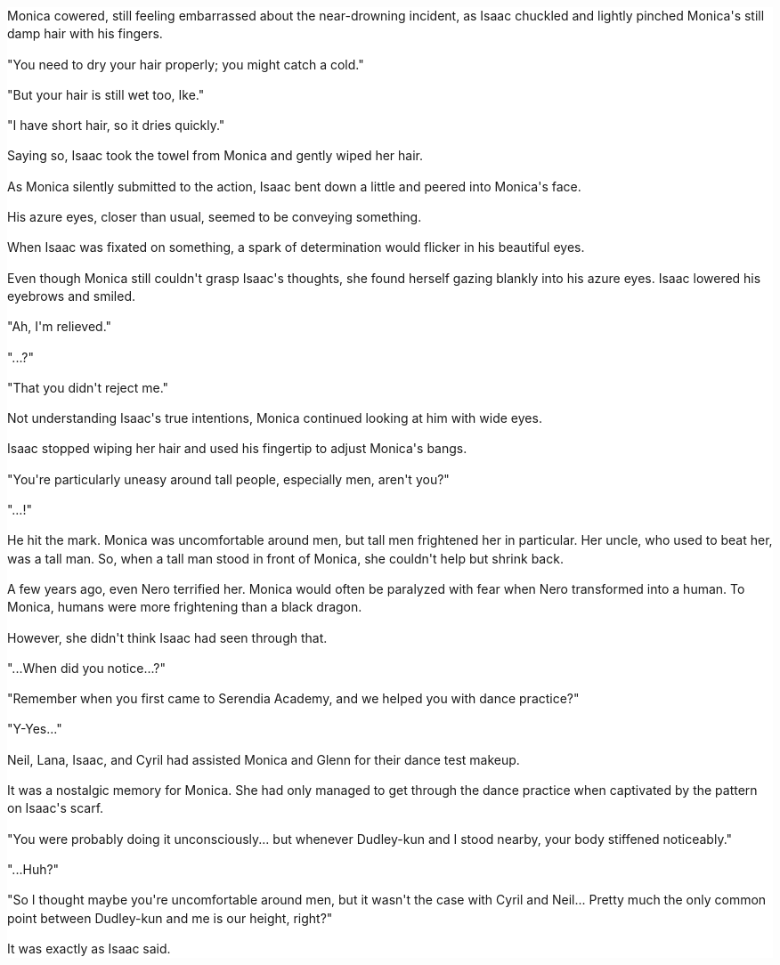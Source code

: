 Monica cowered, still feeling embarrassed about the near-drowning incident, as Isaac chuckled and lightly pinched Monica's still damp hair with his fingers.

"You need to dry your hair properly; you might catch a cold."

"But your hair is still wet too, Ike."

"I have short hair, so it dries quickly."

Saying so, Isaac took the towel from Monica and gently wiped her hair.

As Monica silently submitted to the action, Isaac bent down a little and peered into Monica's face.

His azure eyes, closer than usual, seemed to be conveying something.

When Isaac was fixated on something, a spark of determination would flicker in his beautiful eyes.

Even though Monica still couldn't grasp Isaac's thoughts, she found herself gazing blankly into his azure eyes. Isaac lowered his eyebrows and smiled.

"Ah, I'm relieved."

"...?"

"That you didn't reject me."

Not understanding Isaac's true intentions, Monica continued looking at him with wide eyes.

Isaac stopped wiping her hair and used his fingertip to adjust Monica's bangs.

"You're particularly uneasy around tall people, especially men, aren't you?"

"…!"

He hit the mark. Monica was uncomfortable around men, but tall men frightened her in particular. Her uncle, who used to beat her, was a tall man. So, when a tall man stood in front of Monica, she couldn't help but shrink back.

A few years ago, even Nero terrified her. Monica would often be paralyzed with fear when Nero transformed into a human. To Monica, humans were more frightening than a black dragon.

However, she didn't think Isaac had seen through that.

"...When did you notice...?"

"Remember when you first came to Serendia Academy, and we helped you with dance practice?"

"Y-Yes..."

Neil, Lana, Isaac, and Cyril had assisted Monica and Glenn for their dance test makeup.

It was a nostalgic memory for Monica. She had only managed to get through the dance practice when captivated by the pattern on Isaac's scarf.

"You were probably doing it unconsciously... but whenever Dudley-kun and I stood nearby, your body stiffened noticeably."

"...Huh?"

"So I thought maybe you're uncomfortable around men, but it wasn't the case with Cyril and Neil... Pretty much the only common point between Dudley-kun and me is our height, right?"

It was exactly as Isaac said.
